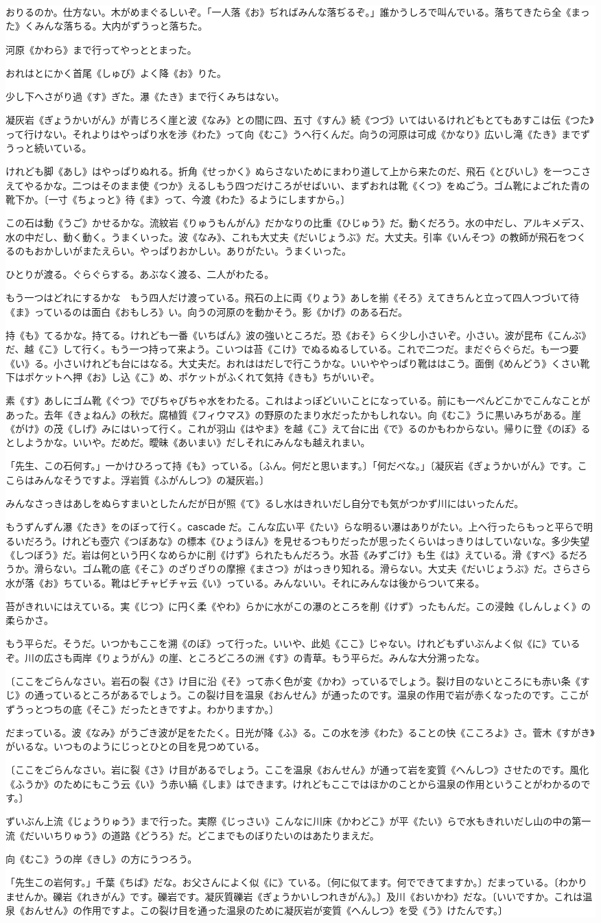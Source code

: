 おりるのか。仕方ない。木がめまぐるしいぞ。「一人落《お》ぢればみんな落ぢるぞ。」誰かうしろで叫んでいる。落ちてきたら全《まった》くみんな落ちる。大内がずうっと落ちた。

河原《かわら》まで行ってやっととまった。

おれはとにかく首尾《しゅび》よく降《お》りた。



少し下へさがり過《す》ぎた。瀑《たき》まで行くみちはない。

凝灰岩《ぎょうかいがん》が青じろく崖と波《なみ》との間に四、五寸《すん》続《つづ》いてはいるけれどもとてもあすこは伝《つた》って行けない。それよりはやっぱり水を渉《わた》って向《むこ》うへ行くんだ。向うの河原は可成《かなり》広いし滝《たき》までずうっと続いている。

けれども脚《あし》はやっぱりぬれる。折角《せっかく》ぬらさないためにまわり道して上から来たのだ、飛石《とびいし》を一つこさえてやるかな。二つはそのまま使《つか》えるしもう四つだけころがせばいい、まずおれは靴《くつ》をぬごう。ゴム靴によごれた青の靴下か。〔一寸《ちょっと》待《ま》って、今渡《わた》るようにしますから。〕

この石は動《うご》かせるかな。流紋岩《りゅうもんがん》だかなりの比重《ひじゅう》だ。動くだろう。水の中だし、アルキメデス、水の中だし、動く動く。うまくいった。波《なみ》、これも大丈夫《だいじょうぶ》だ。大丈夫。引率《いんそつ》の教師が飛石をつくるのもおかしいがまたえらい。やっぱりおかしい。ありがたい。うまくいった。

ひとりが渡る。ぐらぐらする。あぶなく渡る、二人がわたる。

もう一つはどれにするかな　もう四人だけ渡っている。飛石の上に両《りょう》あしを揃《そろ》えてきちんと立って四人つづいて待《ま》っているのは面白《おもしろ》い。向うの河原のを動かそう。影《かげ》のある石だ。

持《も》てるかな。持てる。けれども一番《いちばん》波の強いところだ。恐《おそ》らく少し小さいぞ。小さい。波が昆布《こんぶ》だ、越《こ》して行く。もう一つ持って来よう。こいつは苔《こけ》でぬるぬるしている。これで二つだ。まだぐらぐらだ。も一つ要《い》る。小さいけれども台にはなる。大丈夫だ。おれははだしで行こうかな。いいややっぱり靴ははこう。面倒《めんどう》くさい靴下はポケットへ押《お》し込《こ》め、ポケットがふくれて気持《きも》ちがいいぞ。

素《す》あしにゴム靴《ぐつ》でぴちゃぴちゃ水をわたる。これはよっぽどいいことになっている。前にも一ぺんどこかでこんなことがあった。去年《きょねん》の秋だ。腐植質《フィウマス》の野原のたまり水だったかもしれない。向《むこ》うに黒いみちがある。崖《がけ》の茂《しげ》みにはいって行く。これが羽山《はやま》を越《こ》えて台に出《で》るのかもわからない。帰りに登《のぼ》るとしようかな。いいや。だめだ。曖昧《あいまい》だしそれにみんなも越えれまい。

「先生、この石何す。」一かけひろって持《も》っている。〔ふん。何だと思います。〕「何だべな。」〔凝灰岩《ぎょうかいがん》です。ここらはみんなそうですよ。浮岩質《ふがんしつ》の凝灰岩。〕

みんなさっきはあしをぬらすまいとしたんだが日が照《て》るし水はきれいだし自分でも気がつかず川にはいったんだ。

もうずんずん瀑《たき》をのぼって行く。cascade だ。こんな広い平《たい》らな明るい瀑はありがたい。上へ行ったらもっと平らで明るいだろう。けれども壺穴《つぼあな》の標本《ひょうほん》を見せるつもりだったが思ったくらいはっきりはしていないな。多少失望《しつぼう》だ。岩は何という円くなめらかに削《けず》られたもんだろう。水苔《みずごけ》も生《は》えている。滑《すべ》るだろうか。滑らない。ゴム靴の底《そこ》のざりざりの摩擦《まさつ》がはっきり知れる。滑らない。大丈夫《だいじょうぶ》だ。さらさら水が落《お》ちている。靴はビチャビチャ云《い》っている。みんないい。それにみんなは後からついて来る。

苔がきれいにはえている。実《じつ》に円く柔《やわ》らかに水がこの瀑のところを削《けず》ったもんだ。この浸蝕《しんしょく》の柔らかさ。



もう平らだ。そうだ。いつかもここを溯《のぼ》って行った。いいや、此処《ここ》じゃない。けれどもずいぶんよく似《に》ているぞ。川の広さも両岸《りょうがん》の崖、ところどころの洲《す》の青草。もう平らだ。みんな大分溯ったな。

〔ここをごらんなさい。岩石の裂《さ》け目に沿《そ》って赤く色が変《かわ》っているでしょう。裂け目のないところにも赤い条《すじ》の通っているところがあるでしょう。この裂け目を温泉《おんせん》が通ったのです。温泉の作用で岩が赤くなったのです。ここがずうっとつちの底《そこ》だったときですよ。わかりますか。〕

だまっている。波《なみ》がうごき波が足をたたく。日光が降《ふ》る。この水を渉《わた》ることの快《こころよ》さ。菅木《すがき》がいるな。いつものようにじっとひとの目を見つめている。

〔ここをごらんなさい。岩に裂《さ》け目があるでしょう。ここを温泉《おんせん》が通って岩を変質《へんしつ》させたのです。風化《ふうか》のためにもこう云《い》う赤い縞《しま》はできます。けれどもここではほかのことから温泉の作用ということがわかるのです。〕

ずいぶん上流《じょうりゅう》まで行った。実際《じっさい》こんなに川床《かわどこ》が平《たい》らで水もきれいだし山の中の第一流《だいいちりゅう》の道路《どうろ》だ。どこまでものぼりたいのはあたりまえだ。

向《むこ》うの岸《きし》の方にうつろう。

「先生この岩何す。」千葉《ちば》だな。お父さんによく似《に》ている。〔何に似てます。何でできてますか。〕だまっている。〔わかりませんか。礫岩《れきがん》です。礫岩です。凝灰質礫岩《ぎょうかいしつれきがん》。〕及川《おいかわ》だな。〔いいですか。これは温泉《おんせん》の作用ですよ。この裂け目を通った温泉のために凝灰岩が変質《へんしつ》を受《う》けたんです。〕
